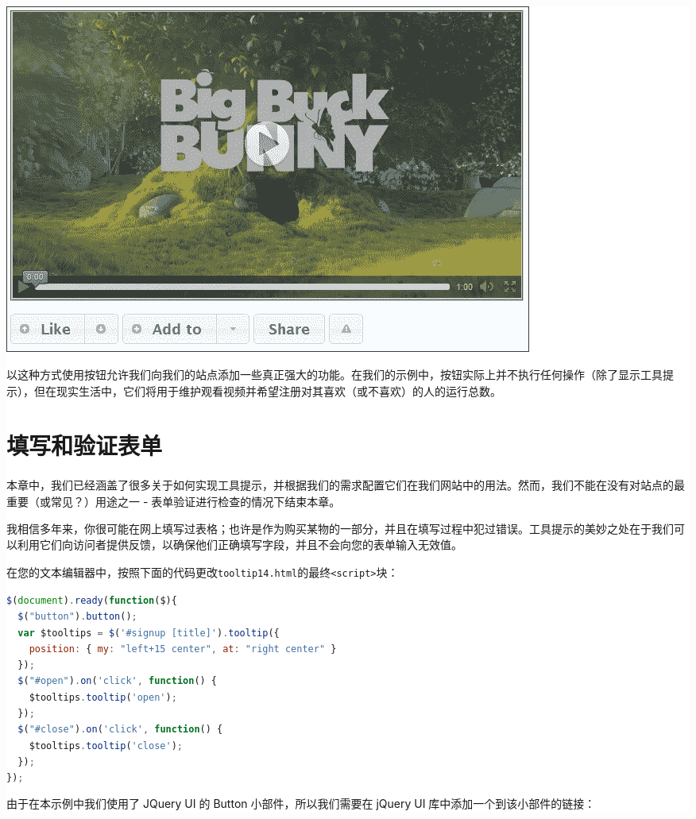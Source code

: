 ![播放视频](img/2209OS_10_20.jpg)

以这种方式使用按钮允许我们向我们的站点添加一些真正强大的功能。在我们的示例中，按钮实际上并不执行任何操作（除了显示工具提示），但在现实生活中，它们将用于维护观看视频并希望注册对其喜欢（或不喜欢）的人的运行总数。

# 填写和验证表单

本章中，我们已经涵盖了很多关于如何实现工具提示，并根据我们的需求配置它们在我们网站中的用法。然而，我们不能在没有对站点的最重要（或常见？）用途之一 - 表单验证进行检查的情况下结束本章。

我相信多年来，你很可能在网上填写过表格；也许是作为购买某物的一部分，并且在填写过程中犯过错误。工具提示的美妙之处在于我们可以利用它们向访问者提供反馈，以确保他们正确填写字段，并且不会向您的表单输入无效值。

在您的文本编辑器中，按照下面的代码更改`tooltip14.html`的最终`<script>`块：

```js
$(document).ready(function($){
  $("button").button();
  var $tooltips = $('#signup [title]').tooltip({
    position: { my: "left+15 center", at: "right center" }
  });
  $("#open").on('click', function() {
    $tooltips.tooltip('open');
  });
  $("#close").on('click', function() {
    $tooltips.tooltip('close');
  });
});
```

由于在本示例中我们使用了 JQuery UI 的 Button 小部件，所以我们需要在 jQuery UI 库中添加一个到该小部件的链接：
